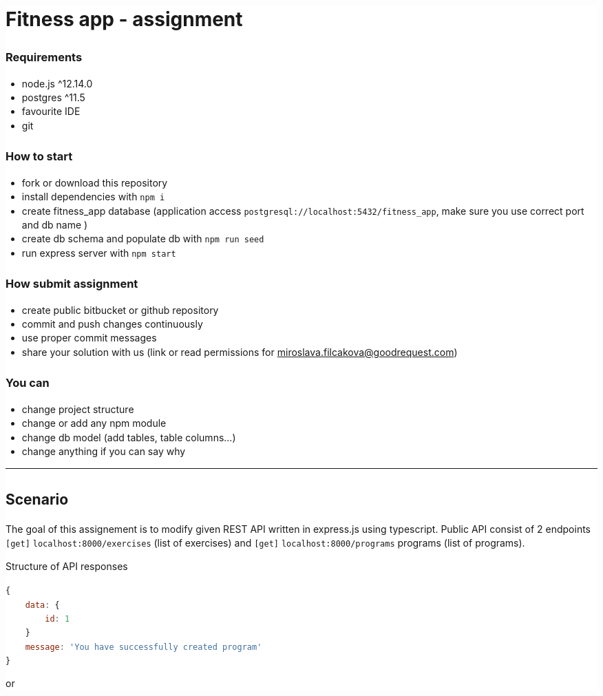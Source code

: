 # Fitness app - assignment

### Requirements

- node.js ^12.14.0
- postgres ^11.5
- favourite IDE
- git

### How to start

- fork or download this repository
- install dependencies with `npm i`
- create fitness_app database (application access `postgresql://localhost:5432/fitness_app`, make sure you use correct port and db name )
- create db schema and populate db with `npm run seed`
- run express server with `npm start`

### How submit assignment

- create public bitbucket or github repository
- commit and push changes continuously
- use proper commit messages
- share your solution with us (link or read permissions for miroslava.filcakova@goodrequest.com)


### You can

- change project structure
- change or add any npm module
- change db model (add tables, table columns...)
- change anything if you can say why

***

## Scenario

The goal of this assignement is to modify given REST API written in express.js using typescript. Public API consist of 2 endpoints `[get]` `localhost:8000/exercises` (list of exercises) and `[get]` `localhost:8000/programs` programs (list of programs).

Structure of API responses

```javascript
{
    data: {
        id: 1
    }
    message: 'You have successfully created program'
}
```

or
